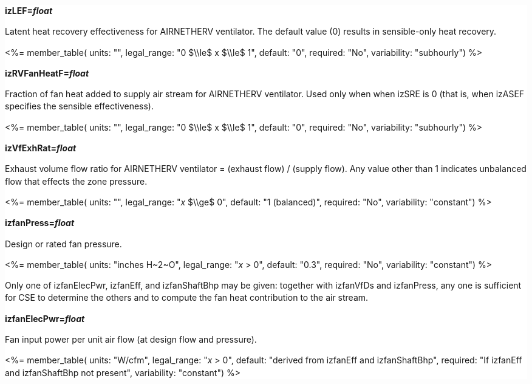 **izLEF=*float***

Latent heat recovery effectiveness for AIRNETHERV ventilator.  The default value (0) results in sensible-only heat recovery.

<%= member_table(
  units: "",
  legal_range: "0 $\\le$ x $\\le$ 1",
  default: "0",
  required: "No",
  variability: "subhourly") %>

**izRVFanHeatF=*float***

Fraction of fan heat added to supply air stream for AIRNETHERV ventilator.  Used only when when izSRE is 0 (that is, when izASEF specifies the sensible effectiveness).

<%= member_table(
  units: "",
  legal_range: "0 $\\le$ x $\\le$ 1",
  default: "0",
  required: "No",
  variability: "subhourly") %>

**izVfExhRat=*float***

Exhaust volume flow ratio for AIRNETHERV ventilator = (exhaust flow) / (supply flow).  Any
value other than 1 indicates unbalanced flow that effects the zone pressure.

<%= member_table(
  units: "",
  legal_range: "*x* $\\ge$ 0",
  default: "1 (balanced)",
  required: "No",
  variability: "constant") %>

**izfanPress=*float***

Design or rated fan pressure.

<%= member_table(
  units: "inches H~2~O",
  legal_range: "*x* $>$ 0",
  default: "0.3",
  required: "No",
  variability: "constant") %>

Only one of izfanElecPwr, izfanEff, and izfanShaftBhp may be given: together with izfanVfDs and izfanPress, any one is sufficient for CSE to determine the others and to compute the fan heat contribution to the air stream.

**izfanElecPwr=*float***

Fan input power per unit air flow (at design flow and pressure).

<%= member_table(
  units: "W/cfm",
  legal_range: "*x* $>$ 0",
  default: "derived from izfanEff and izfanShaftBhp",
  required: "If izfanEff and izfanShaftBhp not present",
  variability: "constant") %>

